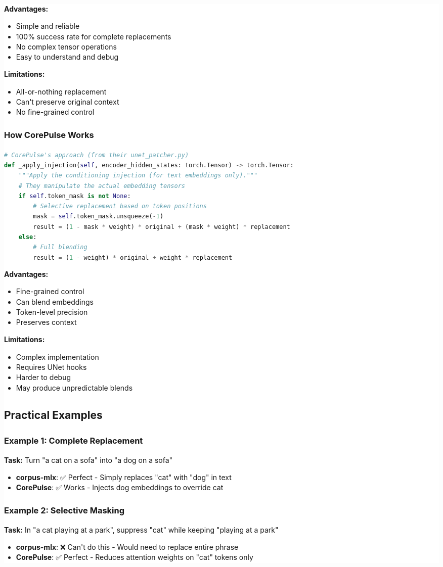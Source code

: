 **Advantages:**
- Simple and reliable
- 100% success rate for complete replacements
- No complex tensor operations
- Easy to understand and debug

**Limitations:**
- All-or-nothing replacement
- Can't preserve original context
- No fine-grained control

### How CorePulse Works

```python
# CorePulse's approach (from their unet_patcher.py)
def _apply_injection(self, encoder_hidden_states: torch.Tensor) -> torch.Tensor:
    """Apply the conditioning injection (for text embeddings only)."""
    # They manipulate the actual embedding tensors
    if self.token_mask is not None:
        # Selective replacement based on token positions
        mask = self.token_mask.unsqueeze(-1)
        result = (1 - mask * weight) * original + (mask * weight) * replacement
    else:
        # Full blending
        result = (1 - weight) * original + weight * replacement
```

**Advantages:**
- Fine-grained control
- Can blend embeddings
- Token-level precision
- Preserves context

**Limitations:**
- Complex implementation
- Requires UNet hooks
- Harder to debug
- May produce unpredictable blends

## Practical Examples

### Example 1: Complete Replacement
**Task:** Turn "a cat on a sofa" into "a dog on a sofa"

- **corpus-mlx**: ✅ Perfect - Simply replaces "cat" with "dog" in text
- **CorePulse**: ✅ Works - Injects dog embeddings to override cat

### Example 2: Selective Masking
**Task:** In "a cat playing at a park", suppress "cat" while keeping "playing at a park"

- **corpus-mlx**: ❌ Can't do this - Would need to replace entire phrase
- **CorePulse**: ✅ Perfect - Reduces attention weights on "cat" tokens only
